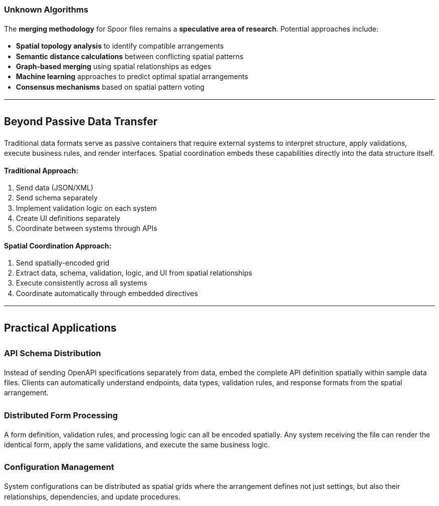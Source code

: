 ### Unknown Algorithms

The **merging methodology** for Spoor files remains a **speculative area of research**. Potential approaches include:

- **Spatial topology analysis** to identify compatible arrangements
- **Semantic distance calculations** between conflicting spatial patterns
- **Graph-based merging** using spatial relationships as edges
- **Machine learning** approaches to predict optimal spatial arrangements
- **Consensus mechanisms** based on spatial pattern voting

---

## Beyond Passive Data Transfer

Traditional data formats serve as passive containers that require external systems to interpret structure, apply validations, execute business rules, and render interfaces. Spatial coordination embeds these capabilities directly into the data structure itself.

**Traditional Approach:**

1. Send data (JSON/XML)
2. Send schema separately
3. Implement validation logic on each system
4. Create UI definitions separately
5. Coordinate between systems through APIs

**Spatial Coordination Approach:**

1. Send spatially-encoded grid
2. Extract data, schema, validation, logic, and UI from spatial relationships
3. Execute consistently across all systems
4. Coordinate automatically through embedded directives

---

## Practical Applications

### API Schema Distribution

Instead of sending OpenAPI specifications separately from data, embed the complete API definition spatially within sample data files. Clients can automatically understand endpoints, data types, validation rules, and response formats from the spatial arrangement.

### Distributed Form Processing

A form definition, validation rules, and processing logic can all be encoded spatially. Any system receiving the file can render the identical form, apply the same validations, and execute the same business logic.

### Configuration Management

System configurations can be distributed as spatial grids where the arrangement defines not just settings, but also their relationships, dependencies, and update procedures.
